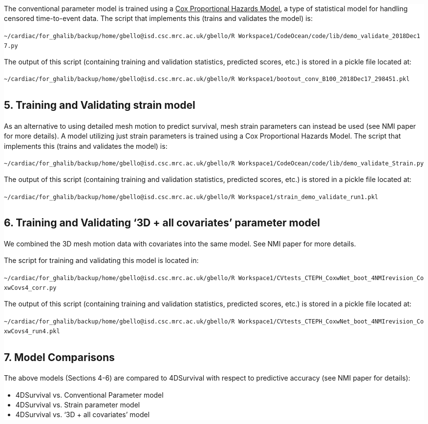 The conventional parameter model is trained using a [Cox Proportional Hazards Model](https://en.wikipedia.org/wiki/Proportional_hazards_model#The_Cox_model), a type of statistical model for handling censored time-to-event data. The script that implements this (trains and validates the model) is:

`~/cardiac/for_ghalib/backup/home/gbello@isd.csc.mrc.ac.uk/gbello/R Workspace1/CodeOcean/code/lib/demo_validate_2018Dec17.py`

The output of this script (containing training and validation statistics, predicted scores, etc.) is stored in a pickle file located at:

`~/cardiac/for_ghalib/backup/home/gbello@isd.csc.mrc.ac.uk/gbello/R Workspace1/bootout_conv_B100_2018Dec17_298451.pkl`

  

## 5. Training and Validating strain model

As an alternative to using detailed mesh motion to predict survival, mesh strain parameters can instead be used (see NMI paper for more details). A model utilizing just strain parameters is trained using a Cox Proportional Hazards Model. The script that implements this (trains and validates the model) is:

`~/cardiac/for_ghalib/backup/home/gbello@isd.csc.mrc.ac.uk/gbello/R Workspace1/CodeOcean/code/lib/demo_validate_Strain.py`

The output of this script (containing training and validation statistics, predicted scores, etc.) is stored in a pickle file located at:

`~/cardiac/for_ghalib/backup/home/gbello@isd.csc.mrc.ac.uk/gbello/R Workspace1/strain_demo_validate_run1.pkl`


## 6. Training and Validating ‘3D + all covariates’ parameter model

We combined the 3D mesh motion data with covariates into the same model. See NMI paper for more details.

The script for training and validating this model is located in:

`~/cardiac/for_ghalib/backup/home/gbello@isd.csc.mrc.ac.uk/gbello/R Workspace1/CVtests_CTEPH_CoxwNet_boot_4NMIrevision_CoxwCovs4_corr.py`

The output of this script (containing training and validation statistics, predicted scores, etc.) is stored in a pickle file located at:

`~/cardiac/for_ghalib/backup/home/gbello@isd.csc.mrc.ac.uk/gbello/R Workspace1/CVtests_CTEPH_CoxwNet_boot_4NMIrevision_CoxwCovs4_run4.pkl`



## 7. Model Comparisons

The above models (Sections 4-6) are compared to 4DSurvival with respect to predictive accuracy (see NMI paper for details):

- 4DSurvival vs. Conventional Parameter model
- 4DSurvival vs. Strain parameter model
- 4DSurvival vs. ‘3D + all covariates’ model
